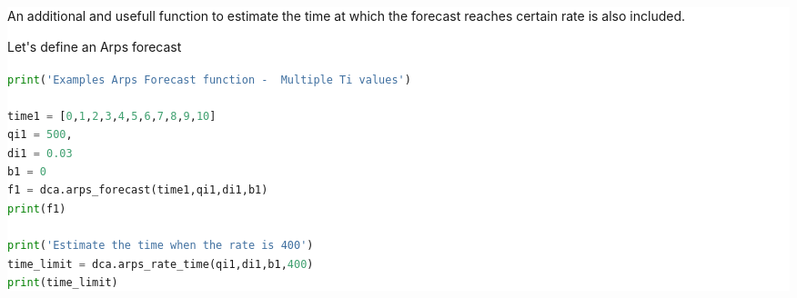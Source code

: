 An additional and usefull function to estimate the time at which the forecast reaches certain rate is also included.

Let's define an Arps forecast

```python
print('Examples Arps Forecast function -  Multiple Ti values')

time1 = [0,1,2,3,4,5,6,7,8,9,10]
qi1 = 500,
di1 = 0.03
b1 = 0 
f1 = dca.arps_forecast(time1,qi1,di1,b1)
print(f1)

print('Estimate the time when the rate is 400')
time_limit = dca.arps_rate_time(qi1,di1,b1,400)
print(time_limit)
```
